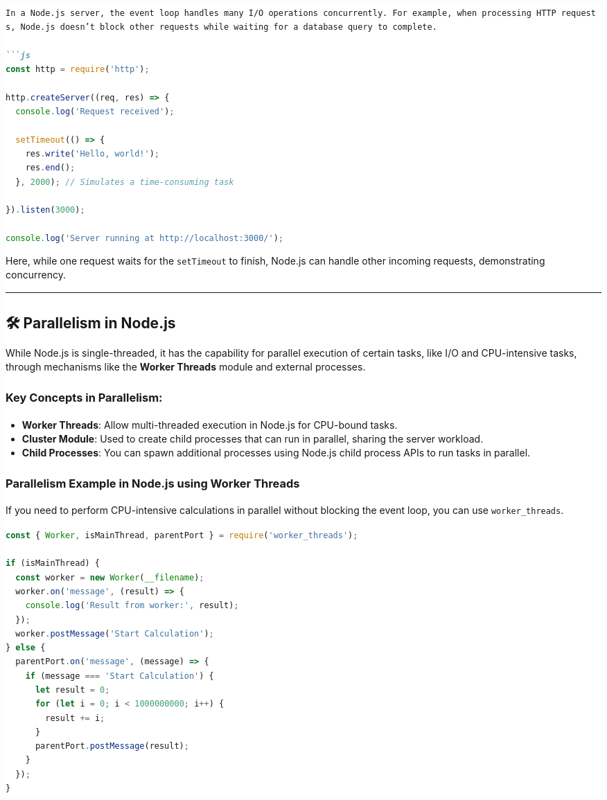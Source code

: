 ```markdown
In a Node.js server, the event loop handles many I/O operations concurrently. For example, when processing HTTP requests, Node.js doesn’t block other requests while waiting for a database query to complete.

```js
const http = require('http');

http.createServer((req, res) => {
  console.log('Request received');
  
  setTimeout(() => {
    res.write('Hello, world!');
    res.end();
  }, 2000); // Simulates a time-consuming task

}).listen(3000);

console.log('Server running at http://localhost:3000/');
```

Here, while one request waits for the `setTimeout` to finish, Node.js can handle other incoming requests, demonstrating concurrency.

---

## 🛠 Parallelism in Node.js

While Node.js is single-threaded, it has the capability for parallel execution of certain tasks, like I/O and CPU-intensive tasks, through mechanisms like the **Worker Threads** module and external processes.

### **Key Concepts in Parallelism**:
- **Worker Threads**: Allow multi-threaded execution in Node.js for CPU-bound tasks.
- **Cluster Module**: Used to create child processes that can run in parallel, sharing the server workload.
- **Child Processes**: You can spawn additional processes using Node.js child process APIs to run tasks in parallel.

### **Parallelism Example in Node.js using Worker Threads**

If you need to perform CPU-intensive calculations in parallel without blocking the event loop, you can use `worker_threads`.

```js
const { Worker, isMainThread, parentPort } = require('worker_threads');

if (isMainThread) {
  const worker = new Worker(__filename);
  worker.on('message', (result) => {
    console.log('Result from worker:', result);
  });
  worker.postMessage('Start Calculation');
} else {
  parentPort.on('message', (message) => {
    if (message === 'Start Calculation') {
      let result = 0;
      for (let i = 0; i < 1000000000; i++) {
        result += i;
      }
      parentPort.postMessage(result);
    }
  });
}
```
